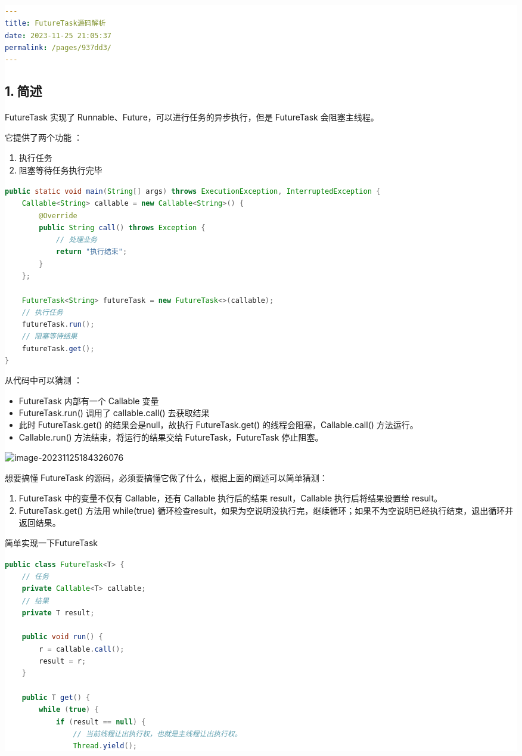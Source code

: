 ```yaml
---
title: FutureTask源码解析
date: 2023-11-25 21:05:37
permalink: /pages/937dd3/
---
```

## 1. 简述

FutureTask 实现了 Runnable、Future，可以进行任务的异步执行，但是 FutureTask 会阻塞主线程。

它提供了两个功能 ：

1. 执行任务
2. 阻塞等待任务执行完毕

```java
public static void main(String[] args) throws ExecutionException, InterruptedException {
    Callable<String> callable = new Callable<String>() {
        @Override
        public String call() throws Exception {
            // 处理业务
            return "执行结束";
        }
    };

    FutureTask<String> futureTask = new FutureTask<>(callable);
    // 执行任务
    futureTask.run();
    // 阻塞等待结果
    futureTask.get();
}
```

从代码中可以猜测 ：

- FutureTask 内部有一个 Callable 变量
- FutureTask.run() 调用了 callable.call() 去获取结果
- 此时 FutureTask.get() 的结果会是null，故执行 FutureTask.get() 的线程会阻塞，Callable.call() 方法运行。
- Callable.run() 方法结束，将运行的结果交给 FutureTask，FutureTask 停止阻塞。

![image-20231125184326076](https://typorehwf.oss-cn-chengdu.aliyuncs.com/image-20231125184326076.png)

想要搞懂 FutureTask 的源码，必须要搞懂它做了什么，根据上面的阐述可以简单猜测：

1. FutureTask 中的变量不仅有 Callable，还有 Callable 执行后的结果 result，Callable 执行后将结果设置给 result。
2. FutureTask.get() 方法用 while(true) 循环检查result，如果为空说明没执行完，继续循环；如果不为空说明已经执行结束，退出循环并返回结果。

简单实现一下FutureTask

```java
public class FutureTask<T> {
    // 任务
    private Callable<T> callable;
    // 结果
    private T result;
    
    public void run() {
    	r = callable.call();    
    	result = r;
    }
    
    public T get() {
        while (true) {
            if (result == null) {
                // 当前线程让出执行权，也就是主线程让出执行权。
                Thread.yield();
```